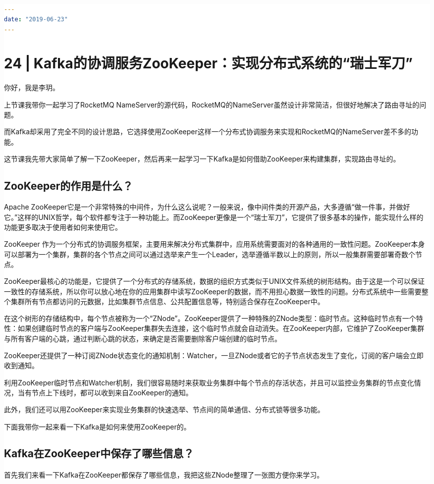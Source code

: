 ```yaml
---
date: "2019-06-23"
---  
```

      
# 24 | Kafka的协调服务ZooKeeper：实现分布式系统的“瑞士军刀”
你好，我是李玥。

上节课我带你一起学习了RocketMQ NameServer的源代码，RocketMQ的NameServer虽然设计非常简洁，但很好地解决了路由寻址的问题。

而Kafka却采用了完全不同的设计思路，它选择使用ZooKeeper这样一个分布式协调服务来实现和RocketMQ的NameServer差不多的功能。

这节课我先带大家简单了解一下ZooKeeper，然后再来一起学习一下Kafka是如何借助ZooKeeper来构建集群，实现路由寻址的。

## ZooKeeper的作用是什么？

Apache ZooKeeper它是一个非常特殊的中间件，为什么这么说呢？一般来说，像中间件类的开源产品，大多遵循“做一件事，并做好它。”这样的UNIX哲学，每个软件都专注于一种功能上。而ZooKeeper更像是一个“瑞士军刀”，它提供了很多基本的操作，能实现什么样的功能更多取决于使用者如何来使用它。

ZooKeeper 作为一个分布式的协调服务框架，主要用来解决分布式集群中，应用系统需要面对的各种通用的一致性问题。ZooKeeper本身可以部署为一个集群，集群的各个节点之间可以通过选举来产生一个Leader，选举遵循半数以上的原则，所以一般集群需要部署奇数个节点。



ZooKeeper最核心的功能是，它提供了一个分布式的存储系统，数据的组织方式类似于UNIX文件系统的树形结构。由于这是一个可以保证一致性的存储系统，所以你可以放心地在你的应用集群中读写ZooKeeper的数据，而不用担心数据一致性的问题。分布式系统中一些需要整个集群所有节点都访问的元数据，比如集群节点信息、公共配置信息等，特别适合保存在ZooKeeper中。

在这个树形的存储结构中，每个节点被称为一个“ZNode”。ZooKeeper提供了一种特殊的ZNode类型：临时节点。这种临时节点有一个特性：如果创建临时节点的客户端与ZooKeeper集群失去连接，这个临时节点就会自动消失。在ZooKeeper内部，它维护了ZooKeeper集群与所有客户端的心跳，通过判断心跳的状态，来确定是否需要删除客户端创建的临时节点。

ZooKeeper还提供了一种订阅ZNode状态变化的通知机制：Watcher，一旦ZNode或者它的子节点状态发生了变化，订阅的客户端会立即收到通知。

利用ZooKeeper临时节点和Watcher机制，我们很容易随时来获取业务集群中每个节点的存活状态，并且可以监控业务集群的节点变化情况，当有节点上下线时，都可以收到来自ZooKeeper的通知。

此外，我们还可以用ZooKeeper来实现业务集群的快速选举、节点间的简单通信、分布式锁等很多功能。

下面我带你一起来看一下Kafka是如何来使用ZooKeeper的。

## Kafka在ZooKeeper中保存了哪些信息？

首先我们来看一下Kafka在ZooKeeper都保存了哪些信息，我把这些ZNode整理了一张图方便你来学习。
